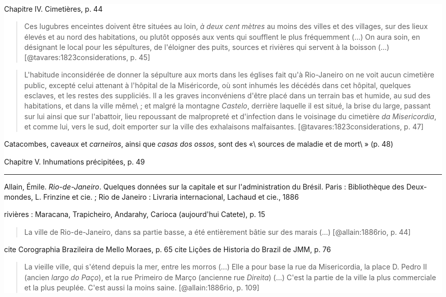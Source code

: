 Chapitre IV. Cimetières, p. 44

> Ces lugubres enceintes doivent être situées au loin,
> *à deux cent mètres* au moins des villes et des villages,
> sur des lieux élevés et au nord des habitations, ou plutôt
> opposés aux vents qui soufflent le plus fréquemment (...)
> On aura soin, en désignant le local pour les sépultures,
> de l'éloigner des puits, sources et rivières qui servent à
> la boisson (...)
> [@tavares:1823considerations, p. 45]

> L'habitude inconsidérée de donner la sépulture aux morts dans
> les églises fait qu'à Rio-Janeiro on ne voit aucun cimetière
> public, excepté celui attenant à l'hôpital de la Miséricorde, où
> sont inhumés les décédés dans cet hôpital, quelques esclaves, et
> les restes des suppliciés. Il a les graves inconvéniens d'être
> placé dans un terrain bas et humide, au sud des habitations,
> et dans la ville même\ ; et malgré la montagne *Castelo*,
> derrière laquelle il est situé, la brise du large,
> passant sur lui ainsi que sur l'abattoir, lieu repoussant de
> malpropreté et d'infection dans le voisinage du cimetière
> *da Misericordia*, et comme lui, vers le sud, doit emporter
> sur la ville des exhalaisons malfaisantes.
> [@tavares:1823considerations, p. 47]

Catacombes, caveaux et *carneiros*, ainsi que *casas dos ossos*,
sont des «\ sources de maladie et de mort\ » (p. 48)

Chapitre V. Inhumations précipitées, p. 49


* * * *


Allain, Émile. *Rio-de-Janeiro*. Quelques données sur la capitale
et sur l'administration du Brésil. Paris : Bibliothèque des
Deux-mondes, L. Frinzine et cie. ; Rio de Janeiro :
Livraria internacional, Lachaud et cie., 1886

rivières : Maracana, Trapicheiro, Andarahy, Carioca
(aujourd'hui Catete), p. 15

> La ville de Rio-de-Janeiro, dans sa partie basse, a été
> entièrement bâtie sur des marais (...)
> [@allain:1886rio, p. 44]

cite Corographia Brazileira de Mello Moraes, p. 65
cite Lições de Historia do Brazil de JMM, p. 76

> La vieille ville, qui s'étend depuis la mer, entre les morros
> (...) Elle a pour base la rue da Misericordia, la place
> D. Pedro II (ancien *largo do Paço*), et la rue Primeiro de
> Março (ancienne rue *Direita*) (...)
> C'est la partie de la ville la plus commerciale et la plus
> peuplée. C'est aussi la moins saine.
> [@allain:1886rio, p. 109]
